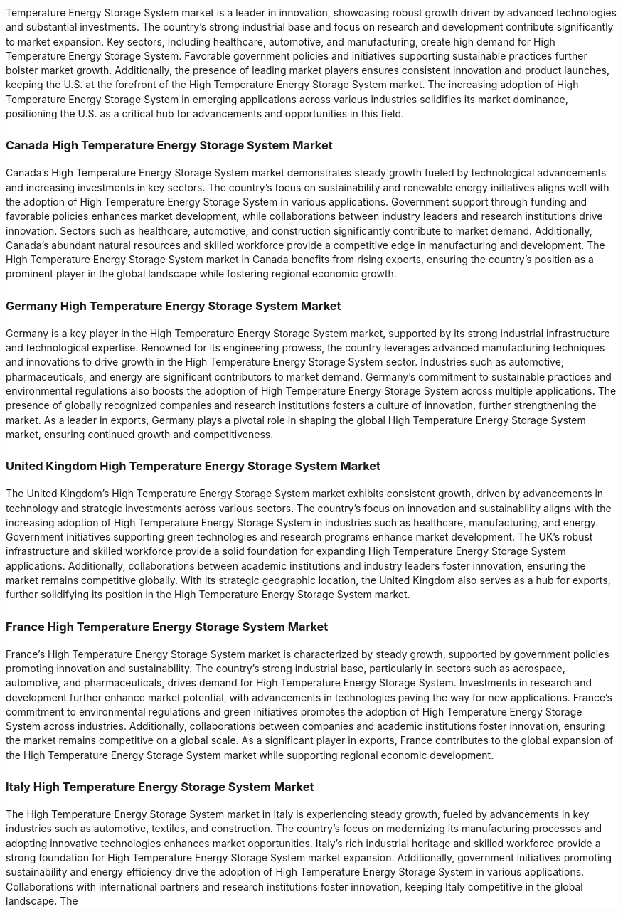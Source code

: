 Temperature Energy Storage System market is a leader in innovation, showcasing robust growth driven by advanced technologies and substantial investments. The country&rsquo;s strong industrial base and focus on research and development contribute significantly to market expansion. Key sectors, including healthcare, automotive, and manufacturing, create high demand for High Temperature Energy Storage System. Favorable government policies and initiatives supporting sustainable practices further bolster market growth. Additionally, the presence of leading market players ensures consistent innovation and product launches, keeping the U.S. at the forefront of the High Temperature Energy Storage System market. The increasing adoption of High Temperature Energy Storage System in emerging applications across various industries solidifies its market dominance, positioning the U.S. as a critical hub for advancements and opportunities in this field.</p><h3>Canada High Temperature Energy Storage System Market</h3><p>Canada&rsquo;s High Temperature Energy Storage System market demonstrates steady growth fueled by technological advancements and increasing investments in key sectors. The country&rsquo;s focus on sustainability and renewable energy initiatives aligns well with the adoption of High Temperature Energy Storage System in various applications. Government support through funding and favorable policies enhances market development, while collaborations between industry leaders and research institutions drive innovation. Sectors such as healthcare, automotive, and construction significantly contribute to market demand. Additionally, Canada&rsquo;s abundant natural resources and skilled workforce provide a competitive edge in manufacturing and development. The High Temperature Energy Storage System market in Canada benefits from rising exports, ensuring the country&rsquo;s position as a prominent player in the global landscape while fostering regional economic growth.</p><h3>Germany High Temperature Energy Storage System Market</h3><p>Germany is a key player in the High Temperature Energy Storage System market, supported by its strong industrial infrastructure and technological expertise. Renowned for its engineering prowess, the country leverages advanced manufacturing techniques and innovations to drive growth in the High Temperature Energy Storage System sector. Industries such as automotive, pharmaceuticals, and energy are significant contributors to market demand. Germany&rsquo;s commitment to sustainable practices and environmental regulations also boosts the adoption of High Temperature Energy Storage System across multiple applications. The presence of globally recognized companies and research institutions fosters a culture of innovation, further strengthening the market. As a leader in exports, Germany plays a pivotal role in shaping the global High Temperature Energy Storage System market, ensuring continued growth and competitiveness.</p><h3>United Kingdom High Temperature Energy Storage System Market</h3><p>The United Kingdom&rsquo;s High Temperature Energy Storage System market exhibits consistent growth, driven by advancements in technology and strategic investments across various sectors. The country&rsquo;s focus on innovation and sustainability aligns with the increasing adoption of High Temperature Energy Storage System in industries such as healthcare, manufacturing, and energy. Government initiatives supporting green technologies and research programs enhance market development. The UK&rsquo;s robust infrastructure and skilled workforce provide a solid foundation for expanding High Temperature Energy Storage System applications. Additionally, collaborations between academic institutions and industry leaders foster innovation, ensuring the market remains competitive globally. With its strategic geographic location, the United Kingdom also serves as a hub for exports, further solidifying its position in the High Temperature Energy Storage System market.</p><h3>France High Temperature Energy Storage System Market</h3><p>France&rsquo;s High Temperature Energy Storage System market is characterized by steady growth, supported by government policies promoting innovation and sustainability. The country&rsquo;s strong industrial base, particularly in sectors such as aerospace, automotive, and pharmaceuticals, drives demand for High Temperature Energy Storage System. Investments in research and development further enhance market potential, with advancements in technologies paving the way for new applications. France&rsquo;s commitment to environmental regulations and green initiatives promotes the adoption of High Temperature Energy Storage System across industries. Additionally, collaborations between companies and academic institutions foster innovation, ensuring the market remains competitive on a global scale. As a significant player in exports, France contributes to the global expansion of the High Temperature Energy Storage System market while supporting regional economic development.</p><h3>Italy High Temperature Energy Storage System Market</h3><p>The High Temperature Energy Storage System market in Italy is experiencing steady growth, fueled by advancements in key industries such as automotive, textiles, and construction. The country&rsquo;s focus on modernizing its manufacturing processes and adopting innovative technologies enhances market opportunities. Italy&rsquo;s rich industrial heritage and skilled workforce provide a strong foundation for High Temperature Energy Storage System market expansion. Additionally, government initiatives promoting sustainability and energy efficiency drive the adoption of High Temperature Energy Storage System in various applications. Collaborations with international partners and research institutions foster innovation, keeping Italy competitive in the global landscape. The